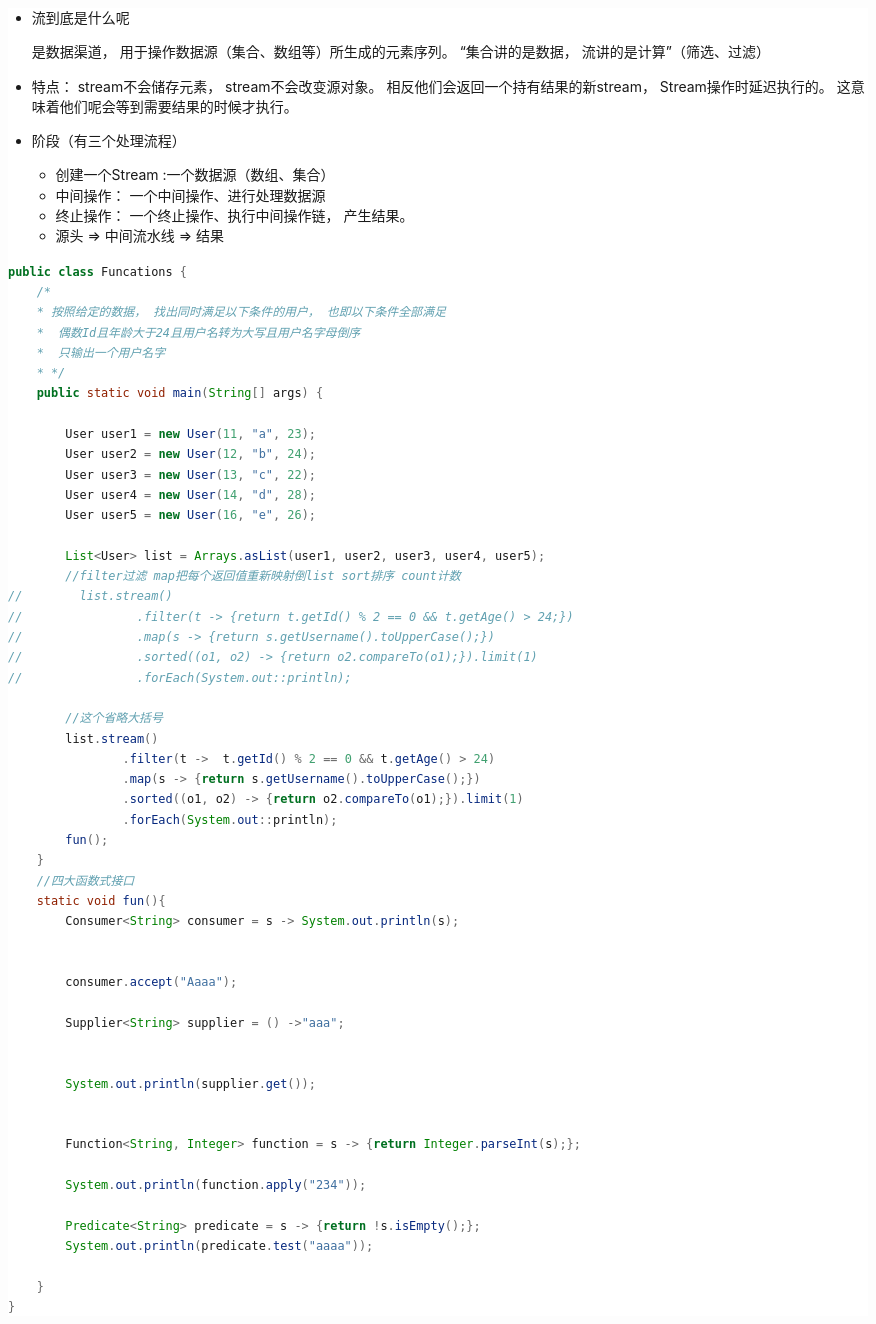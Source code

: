- 流到底是什么呢

  是数据渠道， 用于操作数据源（集合、数组等）所生成的元素序列。 “集合讲的是数据， 流讲的是计算”（筛选、过滤）

- 特点： stream不会储存元素， stream不会改变源对象。 相反他们会返回一个持有结果的新stream， Stream操作时延迟执行的。 这意味着他们呢会等到需要结果的时候才执行。

- 阶段（有三个处理流程）

  - 创建一个Stream :一个数据源（数组、集合）
  - 中间操作： 一个中间操作、进行处理数据源
  - 终止操作： 一个终止操作、执行中间操作链， 产生结果。
  - 源头 => 中间流水线 => 结果

```java
public class Funcations {
    /*
    * 按照给定的数据， 找出同时满足以下条件的用户， 也即以下条件全部满足
    *  偶数Id且年龄大于24且用户名转为大写且用户名字母倒序
    *  只输出一个用户名字
    * */
    public static void main(String[] args) {

        User user1 = new User(11, "a", 23);
        User user2 = new User(12, "b", 24);
        User user3 = new User(13, "c", 22);
        User user4 = new User(14, "d", 28);
        User user5 = new User(16, "e", 26);

        List<User> list = Arrays.asList(user1, user2, user3, user4, user5);
        //filter过滤 map把每个返回值重新映射倒list sort排序 count计数
//        list.stream()
//                .filter(t -> {return t.getId() % 2 == 0 && t.getAge() > 24;})
//                .map(s -> {return s.getUsername().toUpperCase();})
//                .sorted((o1, o2) -> {return o2.compareTo(o1);}).limit(1)
//                .forEach(System.out::println);

        //这个省略大括号
        list.stream()
                .filter(t ->  t.getId() % 2 == 0 && t.getAge() > 24)
                .map(s -> {return s.getUsername().toUpperCase();})
                .sorted((o1, o2) -> {return o2.compareTo(o1);}).limit(1)
                .forEach(System.out::println);
        fun();
    }
    //四大函数式接口
    static void fun(){
        Consumer<String> consumer = s -> System.out.println(s);


        consumer.accept("Aaaa");

        Supplier<String> supplier = () ->"aaa";


        System.out.println(supplier.get());


        Function<String, Integer> function = s -> {return Integer.parseInt(s);};

        System.out.println(function.apply("234"));

        Predicate<String> predicate = s -> {return !s.isEmpty();};
        System.out.println(predicate.test("aaaa"));

    }
}
```